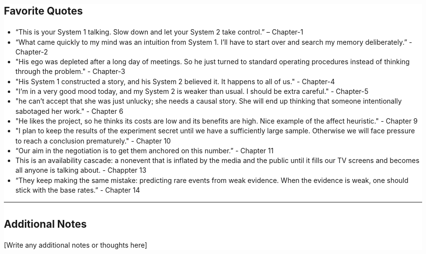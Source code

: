 ## Favorite Quotes

- “This is your System 1 talking. Slow down and let your System 2 take control.” – Chapter-1
- “What came quickly to my mind was an intuition from System 1. I’ll have to start over and search my memory deliberately.” - Chapter-2
- "His ego was depleted after a long day of meetings. So he just turned to standard operating procedures instead of thinking through the problem." - Chapter-3
- "His System 1 constructed a story, and his System 2 believed it. It happens to all of us." - Chapter-4
- "I’m in a very good mood today, and my System 2 is weaker than usual. I should be extra careful." - Chapter-5
- "he can’t accept that she was just unlucky; she needs a causal story. She will end up thinking that someone intentionally sabotaged her work." - Chapter 6
- "He likes the project, so he thinks its costs are low and its benefits are high. Nice example of the affect heuristic." - Chapter 9
- "I plan to keep the results of the experiment secret until we have a sufficiently large sample. Otherwise we will face pressure to reach a conclusion prematurely." - Chapter 10
- “Our aim in the negotiation is to get them anchored on this number.” - Chapter 11
- This is an availability cascade: a nonevent that is inflated by the media and the public until it fills our TV screens and becomes all anyone is talking about. - Chappter 13
- “They keep making the same mistake: predicting rare events from weak evidence. When the evidence is weak, one should stick with the base rates.” - Chapter 14

---

## Additional Notes

[Write any additional notes or thoughts here]
